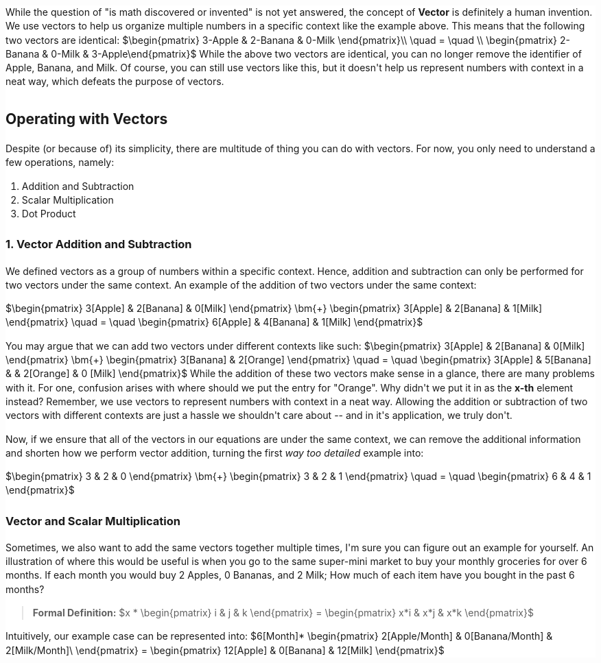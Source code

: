 While the question of "is math discovered or invented" is not yet answered, the concept of **Vector** is definitely a human invention. We use vectors to help us organize multiple numbers in a specific context like the example above. This  means that the following two vectors are identical:  $\begin{pmatrix} 3-Apple & 2-Banana & 0-Milk \end{pmatrix}\\ 
\quad = \quad \\ 
\begin{pmatrix} 2-Banana & 0-Milk & 3-Apple\end{pmatrix}$
While the above two vectors are identical, you can no longer remove the identifier of Apple, Banana, and Milk. Of course, you can still use vectors like this, but it doesn't help us represent numbers with context in a neat way, which defeats the purpose of vectors.

## Operating with Vectors
Despite (or because of) its simplicity, there are multitude of thing you can do with vectors. For now, you only need to understand a few operations, namely:
 1. Addition and Subtraction
 2. Scalar Multiplication
 3. Dot Product
 
 ### 1. Vector Addition and Subtraction
We defined vectors as a group of numbers within a specific context. Hence, addition and subtraction can only be performed for two vectors under the same context. An example of the addition of two vectors under the same context:

$\begin{pmatrix} 3[Apple] & 2[Banana] & 0[Milk] \end{pmatrix} \bm{+} \begin{pmatrix} 3[Apple] & 2[Banana] & 1[Milk] \end{pmatrix} \quad = \quad \begin{pmatrix} 6[Apple] & 4[Banana] & 1[Milk] \end{pmatrix}$

You may argue that we can add two vectors under different contexts like such:
$\begin{pmatrix} 3[Apple] & 2[Banana] & 0[Milk] \end{pmatrix} \bm{+} \begin{pmatrix} 3[Banana] & 2[Orange] \end{pmatrix} \quad = \quad \begin{pmatrix} 3[Apple] & 5[Banana] & & 2[Orange] & 0 [Milk] \end{pmatrix}$
While the addition of these two vectors make sense in a glance, there are many problems with it. For one, confusion arises with where should we put the entry for "Orange". Why didn't we put it in as the **x-th** element instead? Remember, we use vectors to represent numbers with context in a neat way. Allowing the addition or subtraction of two vectors with different contexts are just a hassle we shouldn't care about -- and in it's application, we truly don't. 

Now, if we ensure that all of the vectors in our equations are under the same context, we can remove the additional information and shorten how we perform vector addition, turning the first *way too detailed* example into:

$\begin{pmatrix} 3 & 2 & 0 \end{pmatrix} \bm{+} \begin{pmatrix} 3 & 2 & 1 \end{pmatrix} \quad = \quad \begin{pmatrix} 6 & 4 & 1 \end{pmatrix}$

### Vector and Scalar Multiplication
Sometimes, we also want to add the same vectors together multiple times, I'm sure you can figure out an example for yourself. An illustration of where this would be useful is when you go to the same super-mini market to buy your monthly groceries for over 6 months. If each month you would buy 2 Apples, 0 Bananas, and 2 Milk; How much of each item have you bought in the past 6 months?

> **Formal Definition:**
> $x * \begin{pmatrix} i & j & k \end{pmatrix} = \begin{pmatrix} x*i & x*j & x*k \end{pmatrix}$

Intuitively, our example case can be represented into:
$6[Month]* \begin{pmatrix} 2[Apple/Month] & 0[Banana/Month] & 2[Milk/Month]\ \end{pmatrix} = \begin{pmatrix} 12[Apple] & 0[Banana] & 12[Milk] \end{pmatrix}$
